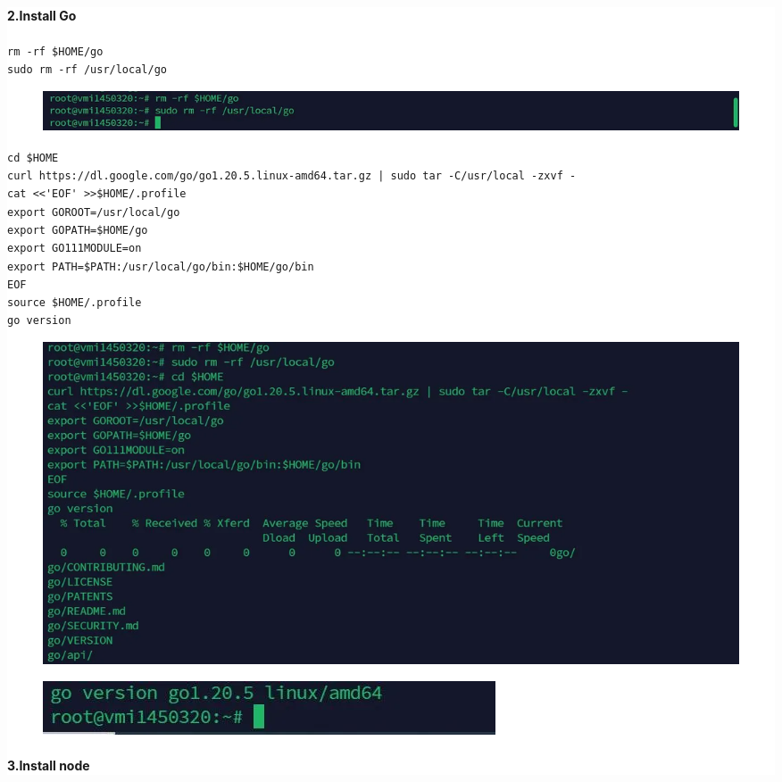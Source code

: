 #### 2.Install Go

```
rm -rf $HOME/go
sudo rm -rf /usr/local/go
```

<figure><img src="../.gitbook/assets/image (2).png" alt=""><figcaption></figcaption></figure>

```
cd $HOME
curl https://dl.google.com/go/go1.20.5.linux-amd64.tar.gz | sudo tar -C/usr/local -zxvf -
cat <<'EOF' >>$HOME/.profile
export GOROOT=/usr/local/go
export GOPATH=$HOME/go
export GO111MODULE=on
export PATH=$PATH:/usr/local/go/bin:$HOME/go/bin
EOF
source $HOME/.profile
go version
```

<figure><img src="../.gitbook/assets/image (3).png" alt=""><figcaption></figcaption></figure>

<figure><img src="../.gitbook/assets/image (4).png" alt=""><figcaption></figcaption></figure>

#### 3.Install node
